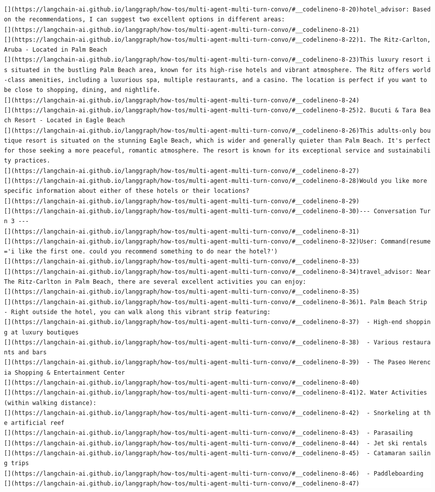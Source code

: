 ```
[](https://langchain-ai.github.io/langgraph/how-tos/multi-agent-multi-turn-convo/#__codelineno-8-20)hotel_advisor: Based on the recommendations, I can suggest two excellent options in different areas:
[](https://langchain-ai.github.io/langgraph/how-tos/multi-agent-multi-turn-convo/#__codelineno-8-21)
[](https://langchain-ai.github.io/langgraph/how-tos/multi-agent-multi-turn-convo/#__codelineno-8-22)1. The Ritz-Carlton, Aruba - Located in Palm Beach
[](https://langchain-ai.github.io/langgraph/how-tos/multi-agent-multi-turn-convo/#__codelineno-8-23)This luxury resort is situated in the bustling Palm Beach area, known for its high-rise hotels and vibrant atmosphere. The Ritz offers world-class amenities, including a luxurious spa, multiple restaurants, and a casino. The location is perfect if you want to be close to shopping, dining, and nightlife.
[](https://langchain-ai.github.io/langgraph/how-tos/multi-agent-multi-turn-convo/#__codelineno-8-24)
[](https://langchain-ai.github.io/langgraph/how-tos/multi-agent-multi-turn-convo/#__codelineno-8-25)2. Bucuti & Tara Beach Resort - Located in Eagle Beach
[](https://langchain-ai.github.io/langgraph/how-tos/multi-agent-multi-turn-convo/#__codelineno-8-26)This adults-only boutique resort is situated on the stunning Eagle Beach, which is wider and generally quieter than Palm Beach. It's perfect for those seeking a more peaceful, romantic atmosphere. The resort is known for its exceptional service and sustainability practices.
[](https://langchain-ai.github.io/langgraph/how-tos/multi-agent-multi-turn-convo/#__codelineno-8-27)
[](https://langchain-ai.github.io/langgraph/how-tos/multi-agent-multi-turn-convo/#__codelineno-8-28)Would you like more specific information about either of these hotels or their locations?
[](https://langchain-ai.github.io/langgraph/how-tos/multi-agent-multi-turn-convo/#__codelineno-8-29)
[](https://langchain-ai.github.io/langgraph/how-tos/multi-agent-multi-turn-convo/#__codelineno-8-30)--- Conversation Turn 3 ---
[](https://langchain-ai.github.io/langgraph/how-tos/multi-agent-multi-turn-convo/#__codelineno-8-31)
[](https://langchain-ai.github.io/langgraph/how-tos/multi-agent-multi-turn-convo/#__codelineno-8-32)User: Command(resume='i like the first one. could you recommend something to do near the hotel?')
[](https://langchain-ai.github.io/langgraph/how-tos/multi-agent-multi-turn-convo/#__codelineno-8-33)
[](https://langchain-ai.github.io/langgraph/how-tos/multi-agent-multi-turn-convo/#__codelineno-8-34)travel_advisor: Near The Ritz-Carlton in Palm Beach, there are several excellent activities you can enjoy:
[](https://langchain-ai.github.io/langgraph/how-tos/multi-agent-multi-turn-convo/#__codelineno-8-35)
[](https://langchain-ai.github.io/langgraph/how-tos/multi-agent-multi-turn-convo/#__codelineno-8-36)1. Palm Beach Strip - Right outside the hotel, you can walk along this vibrant strip featuring:
[](https://langchain-ai.github.io/langgraph/how-tos/multi-agent-multi-turn-convo/#__codelineno-8-37)  - High-end shopping at luxury boutiques
[](https://langchain-ai.github.io/langgraph/how-tos/multi-agent-multi-turn-convo/#__codelineno-8-38)  - Various restaurants and bars
[](https://langchain-ai.github.io/langgraph/how-tos/multi-agent-multi-turn-convo/#__codelineno-8-39)  - The Paseo Herencia Shopping & Entertainment Center
[](https://langchain-ai.github.io/langgraph/how-tos/multi-agent-multi-turn-convo/#__codelineno-8-40)
[](https://langchain-ai.github.io/langgraph/how-tos/multi-agent-multi-turn-convo/#__codelineno-8-41)2. Water Activities (within walking distance):
[](https://langchain-ai.github.io/langgraph/how-tos/multi-agent-multi-turn-convo/#__codelineno-8-42)  - Snorkeling at the artificial reef
[](https://langchain-ai.github.io/langgraph/how-tos/multi-agent-multi-turn-convo/#__codelineno-8-43)  - Parasailing
[](https://langchain-ai.github.io/langgraph/how-tos/multi-agent-multi-turn-convo/#__codelineno-8-44)  - Jet ski rentals
[](https://langchain-ai.github.io/langgraph/how-tos/multi-agent-multi-turn-convo/#__codelineno-8-45)  - Catamaran sailing trips
[](https://langchain-ai.github.io/langgraph/how-tos/multi-agent-multi-turn-convo/#__codelineno-8-46)  - Paddleboarding
[](https://langchain-ai.github.io/langgraph/how-tos/multi-agent-multi-turn-convo/#__codelineno-8-47)
```